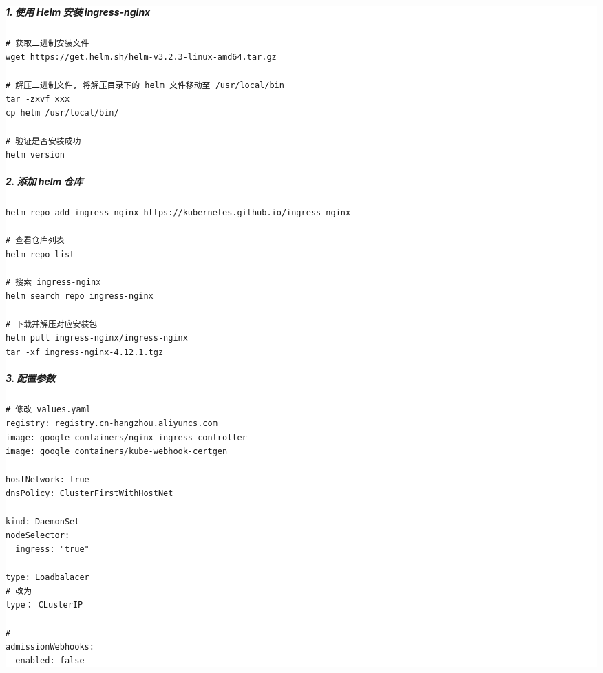 ##### 1. 使用 Helm 安装 ingress-nginx

```shell
# 获取二进制安装文件
wget https://get.helm.sh/helm-v3.2.3-linux-amd64.tar.gz

# 解压二进制文件, 将解压目录下的 helm 文件移动至 /usr/local/bin
tar -zxvf xxx
cp helm /usr/local/bin/

# 验证是否安装成功
helm version
```

##### 2. 添加 helm 仓库

```shell
helm repo add ingress-nginx https://kubernetes.github.io/ingress-nginx

# 查看仓库列表
helm repo list

# 搜索 ingress-nginx
helm search repo ingress-nginx

# 下载并解压对应安装包
helm pull ingress-nginx/ingress-nginx
tar -xf ingress-nginx-4.12.1.tgz
```

##### 3. 配置参数

```shell
# 修改 values.yaml
registry: registry.cn-hangzhou.aliyuncs.com
image: google_containers/nginx-ingress-controller
image: google_containers/kube-webhook-certgen

hostNetwork: true
dnsPolicy: ClusterFirstWithHostNet

kind: DaemonSet
nodeSelector:
  ingress: "true"
  
type: Loadbalacer
# 改为
type： CLusterIP

#
admissionWebhooks:
  enabled: false
```
